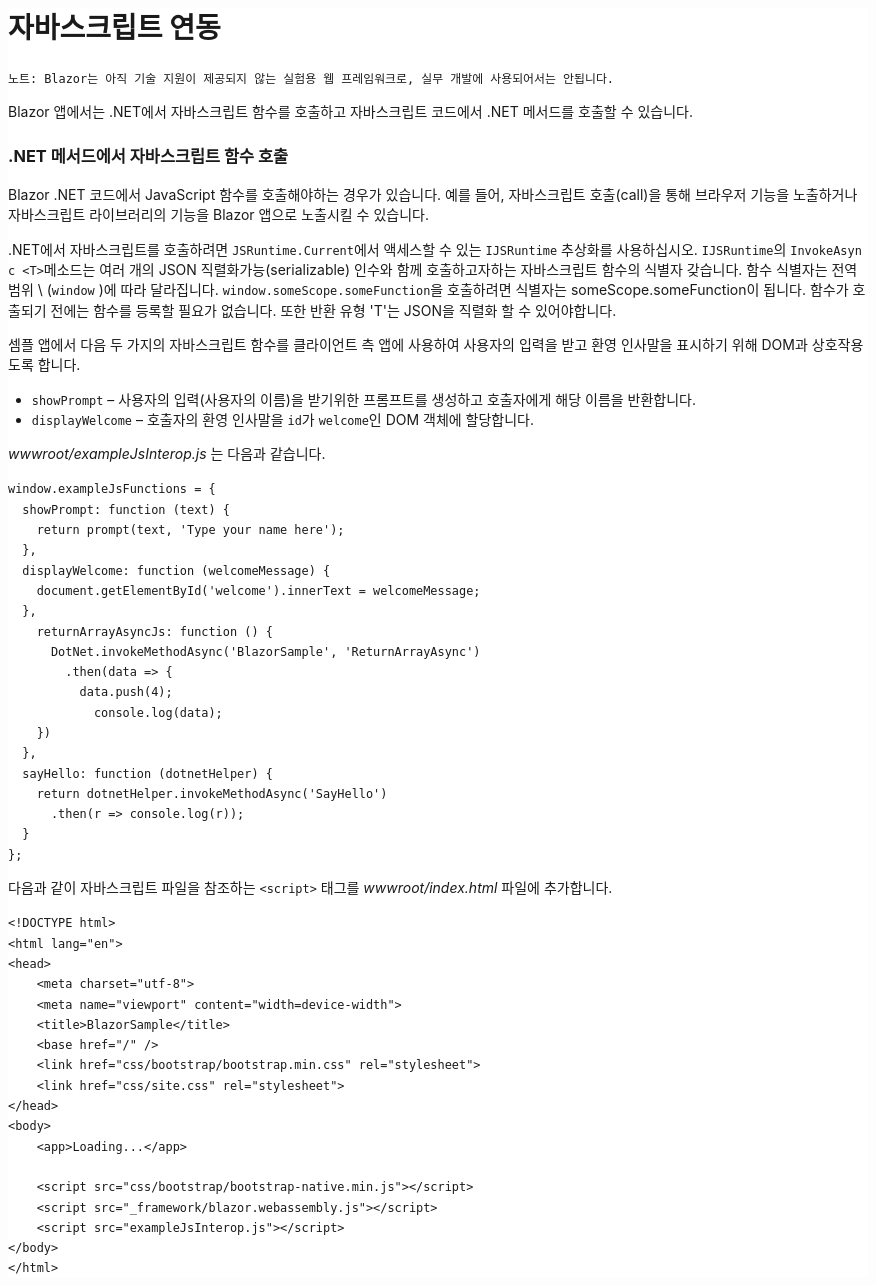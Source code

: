 # 자바스크립트 연동

`노트: Blazor는 아직 기술 지원이 제공되지 않는 실험용 웹 프레임워크로, 실무 개발에 사용되어서는 안됩니다.`

Blazor 앱에서는 .NET에서 자바스크립트 함수를 호출하고 자바스크립트 코드에서 .NET 메서드를 호출할 수 있습니다.

### .NET 메서드에서 자바스크립트 함수 호출 <a id="invoke-javascript-functions-from-net-methods"></a>

Blazor .NET 코드에서 JavaScript 함수를 호출해야하는 경우가 있습니다. 예를 들어, 자바스크립트 호출(call)을 통해 브라우저 기능을 노출하거나 자바스크립트 라이브러리의 기능을 Blazor 앱으로 노출시킬 수 있습니다.

.NET에서 자바스크립트를 호출하려면 `JSRuntime.Current`에서 액세스할 수 있는 `IJSRuntime` 추상화를 사용하십시오. `IJSRuntime`의 `InvokeAsync <T>`메소드는 여러 개의 JSON 직렬화가능(serializable) 인수와 함께 호출하고자하는 자바스크립트 함수의 식별자 갖습니다. 함수 식별자는 전역 범위 \ (`window` \)에 따라 달라집니다. `window.someScope.someFunction`을 호출하려면 식별자는 someScope.someFunction이 됩니다. 함수가 호출되기 전에는 함수를 등록할 필요가 없습니다. 또한 반환 유형 'T'는 JSON을 직렬화 할 수 있어야합니다.

셈플 앱에서 다음 두 가지의 자바스크립트 함수를 클라이언트 측 앱에 사용하여 사용자의 입력을 받고 환영 인사말을 표시하기 위해 DOM과 상호작용도록 합니다.

* `showPrompt` – 사용자의 입력\(사용자의 이름\)을 받기위한 프롬프트를 생성하고 호출자에게 해당 이름을 반환합니다.
* `displayWelcome` – 호출자의 환영 인사말을 `id`가 `welcome`인 DOM 객체에 할당합니다.

_wwwroot/exampleJsInterop.js_ 는 다음과 같습니다.

```text
window.exampleJsFunctions = {
  showPrompt: function (text) {
    return prompt(text, 'Type your name here');
  },
  displayWelcome: function (welcomeMessage) {
    document.getElementById('welcome').innerText = welcomeMessage;
  },
    returnArrayAsyncJs: function () {
      DotNet.invokeMethodAsync('BlazorSample', 'ReturnArrayAsync')
        .then(data => {
          data.push(4);
            console.log(data);
    })
  },
  sayHello: function (dotnetHelper) {
    return dotnetHelper.invokeMethodAsync('SayHello')
      .then(r => console.log(r));
  }
};
```

다음과 같이 자바스크립트 파일을 참조하는 `<script>` 태그를 _wwwroot/index.html_ 파일에 추가합니다.

```text
<!DOCTYPE html>
<html lang="en">
<head>
    <meta charset="utf-8">
    <meta name="viewport" content="width=device-width">
    <title>BlazorSample</title>
    <base href="/" />
    <link href="css/bootstrap/bootstrap.min.css" rel="stylesheet">
    <link href="css/site.css" rel="stylesheet">
</head>
<body>
    <app>Loading...</app>

    <script src="css/bootstrap/bootstrap-native.min.js"></script>
    <script src="_framework/blazor.webassembly.js"></script>
    <script src="exampleJsInterop.js"></script>
</body>
</html>
```